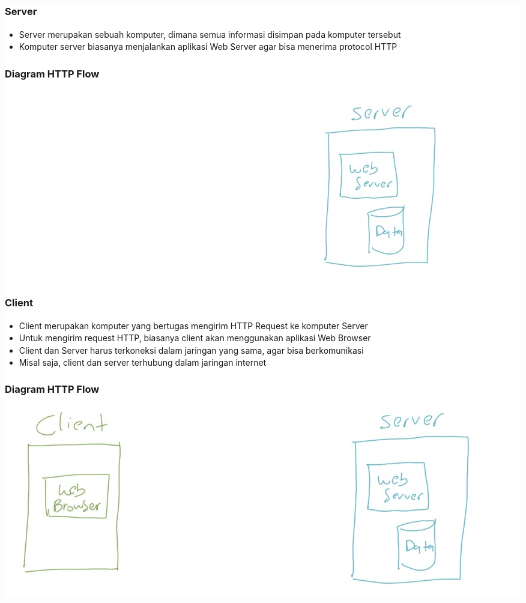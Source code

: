 ### Server

- Server merupakan sebuah komputer, dimana semua informasi disimpan pada komputer tersebut
- Komputer server biasanya menjalankan aplikasi Web Server agar bisa menerima protocol HTTP

### Diagram HTTP Flow

![Diagram HTTP Flow](./images/http-02.jpg)

### Client

- Client merupakan komputer yang bertugas mengirim HTTP Request ke komputer Server
- Untuk mengirim request HTTP, biasanya client akan menggunakan aplikasi Web Browser
- Client dan Server harus terkoneksi dalam jaringan yang sama, agar bisa berkomunikasi
- Misal saja, client dan server terhubung dalam jaringan internet

### Diagram HTTP Flow

![Diagram HTTP Flow](./images/http-03.jpg)
